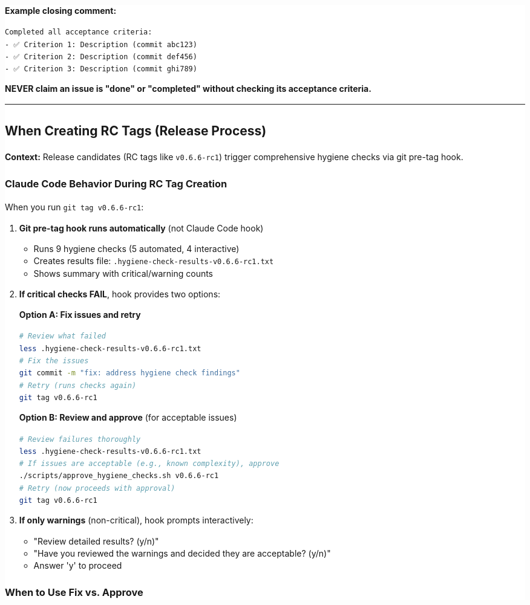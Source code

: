 **Example closing comment:**
```
Completed all acceptance criteria:
- ✅ Criterion 1: Description (commit abc123)
- ✅ Criterion 2: Description (commit def456)
- ✅ Criterion 3: Description (commit ghi789)
```

**NEVER claim an issue is "done" or "completed" without checking its acceptance criteria.**

---

## When Creating RC Tags (Release Process)

**Context:** Release candidates (RC tags like `v0.6.6-rc1`) trigger comprehensive hygiene checks via git pre-tag hook.

### Claude Code Behavior During RC Tag Creation

When you run `git tag v0.6.6-rc1`:

1. **Git pre-tag hook runs automatically** (not Claude Code hook)
   - Runs 9 hygiene checks (5 automated, 4 interactive)
   - Creates results file: `.hygiene-check-results-v0.6.6-rc1.txt`
   - Shows summary with critical/warning counts

2. **If critical checks FAIL**, hook provides two options:

   **Option A: Fix issues and retry**
   ```bash
   # Review what failed
   less .hygiene-check-results-v0.6.6-rc1.txt
   # Fix the issues
   git commit -m "fix: address hygiene check findings"
   # Retry (runs checks again)
   git tag v0.6.6-rc1
   ```

   **Option B: Review and approve** (for acceptable issues)
   ```bash
   # Review failures thoroughly
   less .hygiene-check-results-v0.6.6-rc1.txt
   # If issues are acceptable (e.g., known complexity), approve
   ./scripts/approve_hygiene_checks.sh v0.6.6-rc1
   # Retry (now proceeds with approval)
   git tag v0.6.6-rc1
   ```

3. **If only warnings** (non-critical), hook prompts interactively:
   - "Review detailed results? (y/n)"
   - "Have you reviewed the warnings and decided they are acceptable? (y/n)"
   - Answer 'y' to proceed

### When to Use Fix vs. Approve
